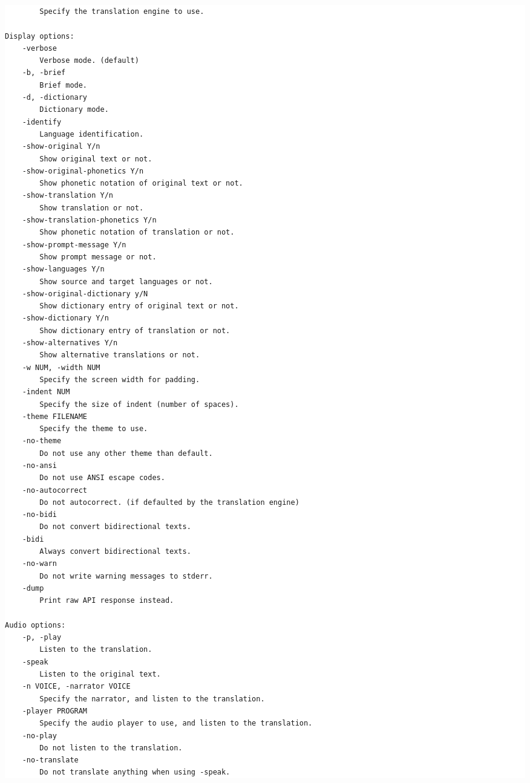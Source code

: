 ```
        Specify the translation engine to use.

Display options:
    -verbose
        Verbose mode. (default)
    -b, -brief
        Brief mode.
    -d, -dictionary
        Dictionary mode.
    -identify
        Language identification.
    -show-original Y/n
        Show original text or not.
    -show-original-phonetics Y/n
        Show phonetic notation of original text or not.
    -show-translation Y/n
        Show translation or not.
    -show-translation-phonetics Y/n
        Show phonetic notation of translation or not.
    -show-prompt-message Y/n
        Show prompt message or not.
    -show-languages Y/n
        Show source and target languages or not.
    -show-original-dictionary y/N
        Show dictionary entry of original text or not.
    -show-dictionary Y/n
        Show dictionary entry of translation or not.
    -show-alternatives Y/n
        Show alternative translations or not.
    -w NUM, -width NUM
        Specify the screen width for padding.
    -indent NUM
        Specify the size of indent (number of spaces).
    -theme FILENAME
        Specify the theme to use.
    -no-theme
        Do not use any other theme than default.
    -no-ansi
        Do not use ANSI escape codes.
    -no-autocorrect
        Do not autocorrect. (if defaulted by the translation engine)
    -no-bidi
        Do not convert bidirectional texts.
    -bidi
        Always convert bidirectional texts.
    -no-warn
        Do not write warning messages to stderr.
    -dump
        Print raw API response instead.

Audio options:
    -p, -play
        Listen to the translation.
    -speak
        Listen to the original text.
    -n VOICE, -narrator VOICE
        Specify the narrator, and listen to the translation.
    -player PROGRAM
        Specify the audio player to use, and listen to the translation.
    -no-play
        Do not listen to the translation.
    -no-translate
        Do not translate anything when using -speak.
```